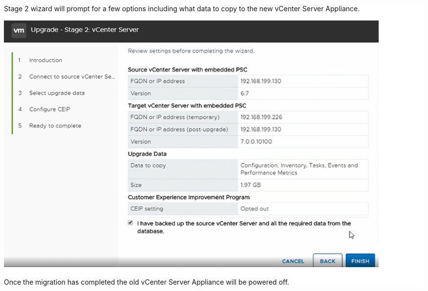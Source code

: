 Stage 2 wizard will prompt for a few options including what data to copy to the new vCenter Server Appliance.

![vmware-update-18](/assets/images/posts/vmware-update-18.png)

Once the migration has completed the old vCenter Server Appliance will be powered off.
